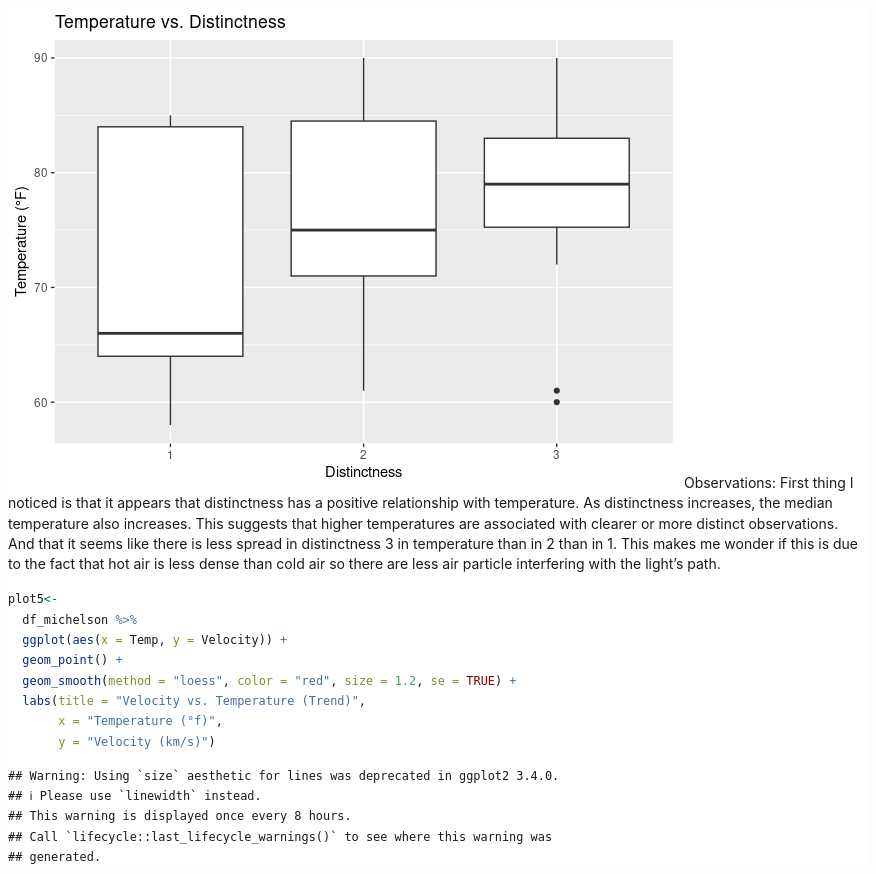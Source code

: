 ![](c02-michelson-assignment_files/figure-gfm/unnamed-chunk-5-1.png)
Observations: First thing I noticed is that it appears that distinctness
has a positive relationship with temperature. As distinctness increases,
the median temperature also increases. This suggests that higher
temperatures are associated with clearer or more distinct observations.
And that it seems like there is less spread in distinctness 3 in
temperature than in 2 than in 1. This makes me wonder if this is due to
the fact that hot air is less dense than cold air so there are less air
particle interfering with the light’s path.

``` r
plot5<-
  df_michelson %>% 
  ggplot(aes(x = Temp, y = Velocity)) +
  geom_point() +  
  geom_smooth(method = "loess", color = "red", size = 1.2, se = TRUE) +  
  labs(title = "Velocity vs. Temperature (Trend)",
       x = "Temperature (°f)",
       y = "Velocity (km/s)") 
```

    ## Warning: Using `size` aesthetic for lines was deprecated in ggplot2 3.4.0.
    ## ℹ Please use `linewidth` instead.
    ## This warning is displayed once every 8 hours.
    ## Call `lifecycle::last_lifecycle_warnings()` to see where this warning was
    ## generated.
